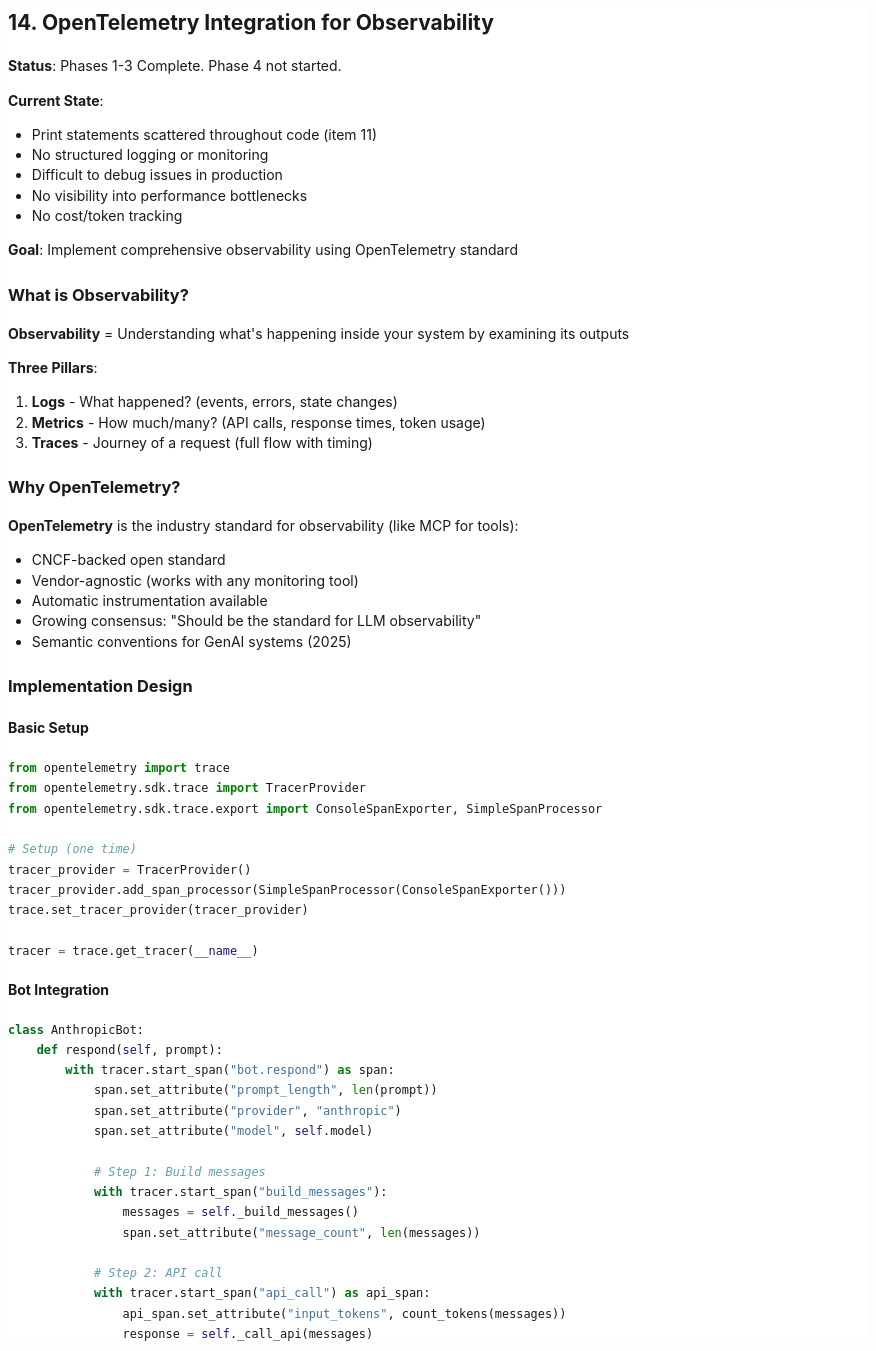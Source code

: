 
## 14. OpenTelemetry Integration for Observability

**Status**: Phases 1-3 Complete. Phase 4 not started.

**Current State**: 
- Print statements scattered throughout code (item 11)
- No structured logging or monitoring
- Difficult to debug issues in production
- No visibility into performance bottlenecks
- No cost/token tracking

**Goal**: Implement comprehensive observability using OpenTelemetry standard

### What is Observability?

**Observability** = Understanding what's happening inside your system by examining its outputs

**Three Pillars**:
1. **Logs** - What happened? (events, errors, state changes)
2. **Metrics** - How much/many? (API calls, response times, token usage)
3. **Traces** - Journey of a request (full flow with timing)

### Why OpenTelemetry?

**OpenTelemetry** is the industry standard for observability (like MCP for tools):
- CNCF-backed open standard
- Vendor-agnostic (works with any monitoring tool)
- Automatic instrumentation available
- Growing consensus: "Should be the standard for LLM observability"
- Semantic conventions for GenAI systems (2025)

### Implementation Design

#### Basic Setup
```python
from opentelemetry import trace
from opentelemetry.sdk.trace import TracerProvider
from opentelemetry.sdk.trace.export import ConsoleSpanExporter, SimpleSpanProcessor

# Setup (one time)
tracer_provider = TracerProvider()
tracer_provider.add_span_processor(SimpleSpanProcessor(ConsoleSpanExporter()))
trace.set_tracer_provider(tracer_provider)

tracer = trace.get_tracer(__name__)
```

#### Bot Integration
```python
class AnthropicBot:
    def respond(self, prompt):
        with tracer.start_span("bot.respond") as span:
            span.set_attribute("prompt_length", len(prompt))
            span.set_attribute("provider", "anthropic")
            span.set_attribute("model", self.model)

            # Step 1: Build messages
            with tracer.start_span("build_messages"):
                messages = self._build_messages()
                span.set_attribute("message_count", len(messages))

            # Step 2: API call
            with tracer.start_span("api_call") as api_span:
                api_span.set_attribute("input_tokens", count_tokens(messages))
                response = self._call_api(messages)
```